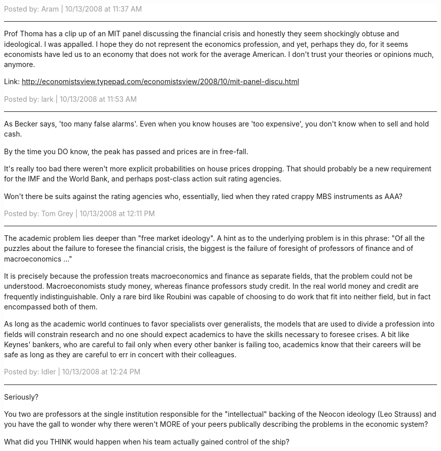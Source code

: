 <span style="color:#999">Posted by: Aram | 10/13/2008 at 11:37 AM</span>

---

Prof Thoma has a clip up of an MIT panel discussing the financial crisis and honestly they seem shockingly obtuse and ideological. I was appalled. I hope they do not represent the economics profession, and yet, perhaps they do, for it seems economists have led us to an economy that does not work for the average American. I don't trust your theories or opinions much, anymore. 

Link: http://economistsview.typepad.com/economistsview/2008/10/mit-panel-discu.html

<span style="color:#999">Posted by: lark | 10/13/2008 at 11:53 AM</span>

---

As Becker says, 'too many false alarms'.  Even when you know houses are 'too expensive', you don't know when to sell and hold cash.

By the time you DO know, the peak has passed and prices are in free-fall.  

It's really too bad there weren't more explicit probabilities on house prices dropping.  That should probably be a new requirement for the IMF and the World Bank, and perhaps post-class action suit rating agencies.

Won't there be suits against the rating agencies who, essentially, lied when they rated crappy MBS instruments as AAA?

<span style="color:#999">Posted by: Tom Grey | 10/13/2008 at 12:11 PM</span>

---

The academic problem lies deeper than "free market ideology".  A hint as to the underlying problem is in this phrase: "Of all the puzzles about the failure to foresee the financial crisis, the biggest is the failure of foresight of professors of finance and of macroeconomics ..."

It is precisely because the profession treats macroeconomics and finance as separate fields, that the problem could not be understood.  Macroeconomists study money, whereas finance professors study credit.  In the real world money and credit are frequently indistinguishable.  Only a rare bird like Roubini was capable of choosing to do work that fit into neither field, but in fact encompassed both of them.

As long as the academic world continues to favor specialists over generalists, the models that are used to divide a profession into fields will constrain research and no one should expect academics to have the skills necessary to foresee crises.  A bit like Keynes' bankers, who are careful to fail only when every other banker is failing too, academics know that their careers will be safe as long as they are careful to err in concert with their colleagues.

<span style="color:#999">Posted by: Idler | 10/13/2008 at 12:24 PM</span>

---

Seriously?

You two are professors at the single institution responsible for the "intellectual" backing of the Neocon ideology (Leo Strauss) and you have the gall to wonder why there weren't MORE of your peers publically describing the problems in the economic system?

What did you THINK would happen when his team actually gained control of the ship?
